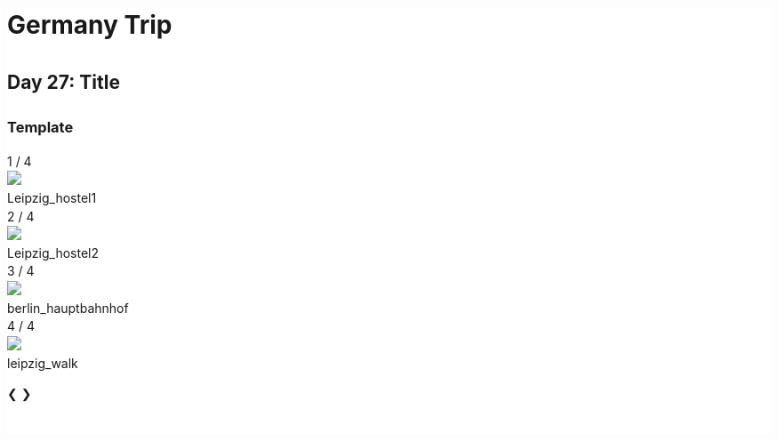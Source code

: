 # Germany Trip
## Day 27: Title

### Template


<div class="slideshow-container">



<div class="mySlides fade">
    <div class="numbertext">1 / 4</div>
    <img src="https://storage.googleapis.com/vuecli-profile-website/blog_posts%2F2022%2F11%2F28%2Fresized_Leipzig_hostel1.jpg" style="width:100%">
    <div class="text">Leipzig_hostel1</div>
</div>

    
<div class="mySlides fade">
    <div class="numbertext">2 / 4</div>
    <img src="https://storage.googleapis.com/vuecli-profile-website/blog_posts%2F2022%2F11%2F28%2Fresized_Leipzig_hostel2.jpg" style="width:100%">
    <div class="text">Leipzig_hostel2</div>
</div>

    
<div class="mySlides fade">
    <div class="numbertext">3 / 4</div>
    <img src="https://storage.googleapis.com/vuecli-profile-website/blog_posts%2F2022%2F11%2F28%2Fresized_berlin_hauptbahnhof.jpg" style="width:100%">
    <div class="text">berlin_hauptbahnhof</div>
</div>

    
<div class="mySlides fade">
    <div class="numbertext">4 / 4</div>
    <img src="https://storage.googleapis.com/vuecli-profile-website/blog_posts%2F2022%2F11%2F28%2Fresized_leipzig_walk.jpg" style="width:100%">
    <div class="text">leipzig_walk</div>
</div>

    


<a class="prev" onclick="plusSlides(-1)">❮</a>
<a class="next" onclick="plusSlides(1)">❯</a>

</div>
<br>

<div style="text-align:center">
  <span class="dot" onclick="currentSlide(1)"></span> 
    <span class="dot" onclick="currentSlide(2)"></span> 
    <span class="dot" onclick="currentSlide(3)"></span> 
    <span class="dot" onclick="currentSlide(4)"></span> 
    
</div>

